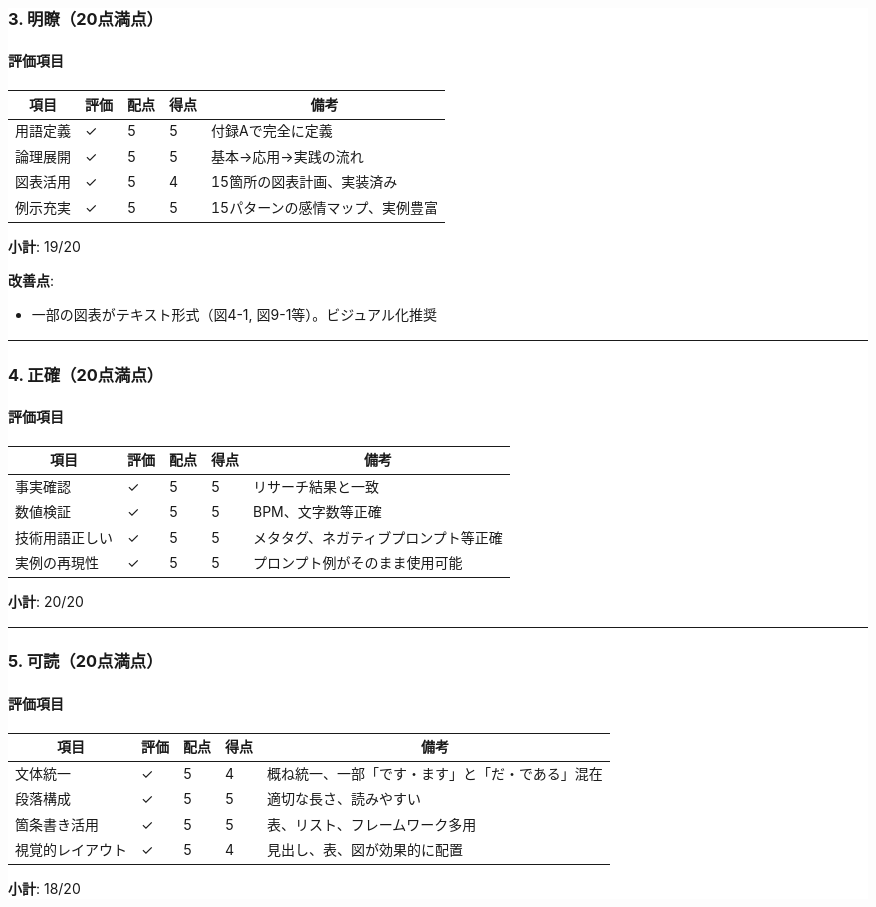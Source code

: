 
### 3. 明瞭（20点満点）

#### 評価項目

| 項目 | 評価 | 配点 | 得点 | 備考 |
|------|------|------|------|------|
| 用語定義 | ✓ | 5 | 5 | 付録Aで完全に定義 |
| 論理展開 | ✓ | 5 | 5 | 基本→応用→実践の流れ |
| 図表活用 | ✓ | 5 | 4 | 15箇所の図表計画、実装済み |
| 例示充実 | ✓ | 5 | 5 | 15パターンの感情マップ、実例豊富 |

**小計**: 19/20

**改善点**:
- 一部の図表がテキスト形式（図4-1, 図9-1等）。ビジュアル化推奨

---

### 4. 正確（20点満点）

#### 評価項目

| 項目 | 評価 | 配点 | 得点 | 備考 |
|------|------|------|------|------|
| 事実確認 | ✓ | 5 | 5 | リサーチ結果と一致 |
| 数値検証 | ✓ | 5 | 5 | BPM、文字数等正確 |
| 技術用語正しい | ✓ | 5 | 5 | メタタグ、ネガティブプロンプト等正確 |
| 実例の再現性 | ✓ | 5 | 5 | プロンプト例がそのまま使用可能 |

**小計**: 20/20

---

### 5. 可読（20点満点）

#### 評価項目

| 項目 | 評価 | 配点 | 得点 | 備考 |
|------|------|------|------|------|
| 文体統一 | ✓ | 5 | 4 | 概ね統一、一部「です・ます」と「だ・である」混在 |
| 段落構成 | ✓ | 5 | 5 | 適切な長さ、読みやすい |
| 箇条書き活用 | ✓ | 5 | 5 | 表、リスト、フレームワーク多用 |
| 視覚的レイアウト | ✓ | 5 | 4 | 見出し、表、図が効果的に配置 |

**小計**: 18/20
